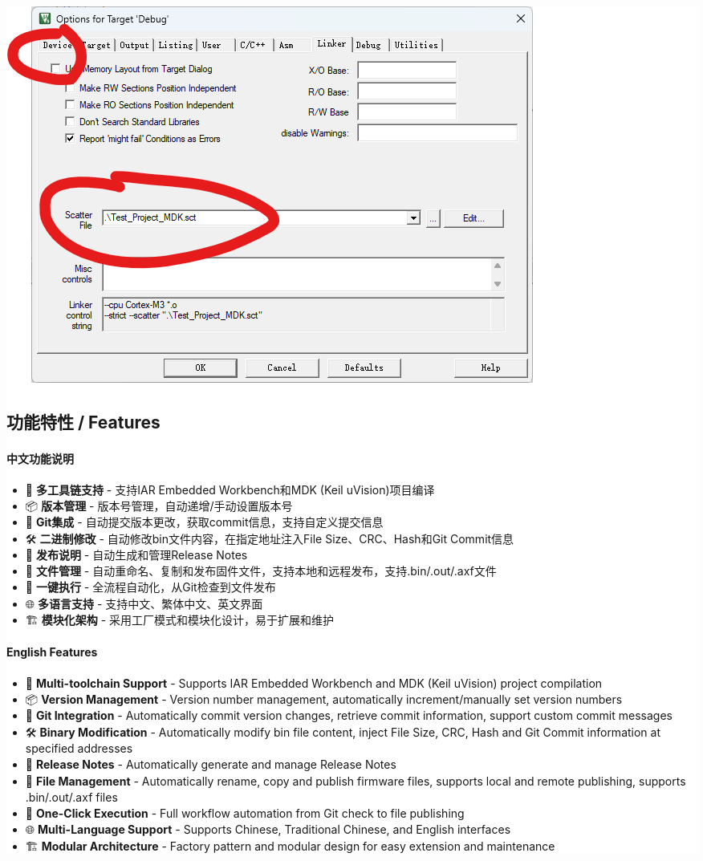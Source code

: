 ![MDK SCT文件设置](./screenshot/mdk_sct.png)

## 功能特性 / Features

#### 中文功能说明

- 🔧 **多工具链支持** - 支持IAR Embedded Workbench和MDK (Keil uVision)项目编译
- 📦 **版本管理** - 版本号管理，自动递增/手动设置版本号
- 🔄 **Git集成** - 自动提交版本更改，获取commit信息，支持自定义提交信息
- 🛠️ **二进制修改** - 自动修改bin文件内容，在指定地址注入File Size、CRC、Hash和Git Commit信息
- 📝 **发布说明** - 自动生成和管理Release Notes
- 📁 **文件管理** - 自动重命名、复制和发布固件文件，支持本地和远程发布，支持.bin/.out/.axf文件
- 🚀 **一键执行** - 全流程自动化，从Git检查到文件发布
- 🌐 **多语言支持** - 支持中文、繁体中文、英文界面
- 🏗️ **模块化架构** - 采用工厂模式和模块化设计，易于扩展和维护

#### English Features

- 🔧 **Multi-toolchain Support** - Supports IAR Embedded Workbench and MDK (Keil uVision) project compilation
- 📦 **Version Management** - Version number management, automatically increment/manually set version numbers
- 🔄 **Git Integration** - Automatically commit version changes, retrieve commit information, support custom commit messages
- 🛠️ **Binary Modification** - Automatically modify bin file content, inject File Size, CRC, Hash and Git Commit information at specified addresses
- 📝 **Release Notes** - Automatically generate and manage Release Notes
- 📁 **File Management** - Automatically rename, copy and publish firmware files, supports local and remote publishing, supports .bin/.out/.axf files
- 🚀 **One-Click Execution** - Full workflow automation from Git check to file publishing
- 🌐 **Multi-Language Support** - Supports Chinese, Traditional Chinese, and English interfaces
- 🏗️ **Modular Architecture** - Factory pattern and modular design for easy extension and maintenance
